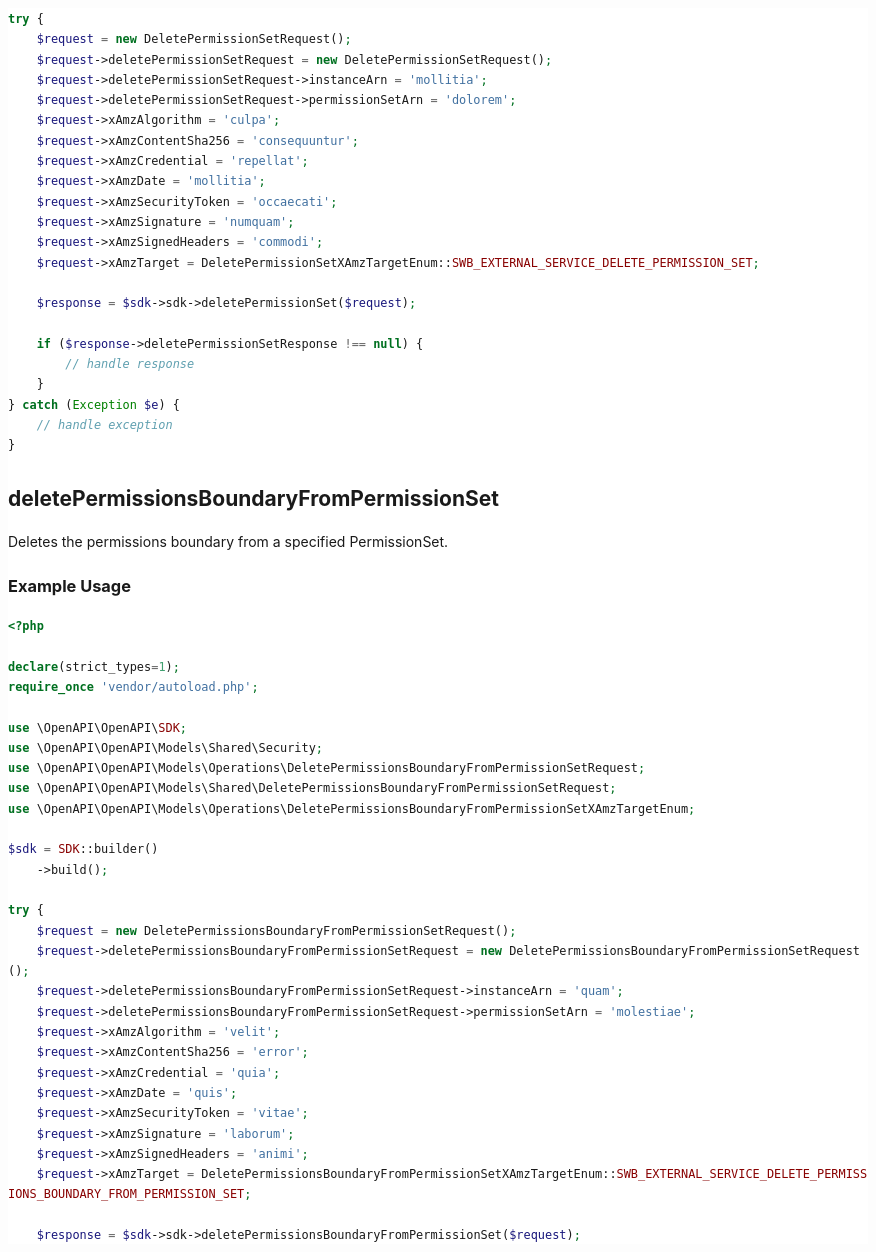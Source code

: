 ```php
try {
    $request = new DeletePermissionSetRequest();
    $request->deletePermissionSetRequest = new DeletePermissionSetRequest();
    $request->deletePermissionSetRequest->instanceArn = 'mollitia';
    $request->deletePermissionSetRequest->permissionSetArn = 'dolorem';
    $request->xAmzAlgorithm = 'culpa';
    $request->xAmzContentSha256 = 'consequuntur';
    $request->xAmzCredential = 'repellat';
    $request->xAmzDate = 'mollitia';
    $request->xAmzSecurityToken = 'occaecati';
    $request->xAmzSignature = 'numquam';
    $request->xAmzSignedHeaders = 'commodi';
    $request->xAmzTarget = DeletePermissionSetXAmzTargetEnum::SWB_EXTERNAL_SERVICE_DELETE_PERMISSION_SET;

    $response = $sdk->sdk->deletePermissionSet($request);

    if ($response->deletePermissionSetResponse !== null) {
        // handle response
    }
} catch (Exception $e) {
    // handle exception
}
```

## deletePermissionsBoundaryFromPermissionSet

Deletes the permissions boundary from a specified <a>PermissionSet</a>.

### Example Usage

```php
<?php

declare(strict_types=1);
require_once 'vendor/autoload.php';

use \OpenAPI\OpenAPI\SDK;
use \OpenAPI\OpenAPI\Models\Shared\Security;
use \OpenAPI\OpenAPI\Models\Operations\DeletePermissionsBoundaryFromPermissionSetRequest;
use \OpenAPI\OpenAPI\Models\Shared\DeletePermissionsBoundaryFromPermissionSetRequest;
use \OpenAPI\OpenAPI\Models\Operations\DeletePermissionsBoundaryFromPermissionSetXAmzTargetEnum;

$sdk = SDK::builder()
    ->build();

try {
    $request = new DeletePermissionsBoundaryFromPermissionSetRequest();
    $request->deletePermissionsBoundaryFromPermissionSetRequest = new DeletePermissionsBoundaryFromPermissionSetRequest();
    $request->deletePermissionsBoundaryFromPermissionSetRequest->instanceArn = 'quam';
    $request->deletePermissionsBoundaryFromPermissionSetRequest->permissionSetArn = 'molestiae';
    $request->xAmzAlgorithm = 'velit';
    $request->xAmzContentSha256 = 'error';
    $request->xAmzCredential = 'quia';
    $request->xAmzDate = 'quis';
    $request->xAmzSecurityToken = 'vitae';
    $request->xAmzSignature = 'laborum';
    $request->xAmzSignedHeaders = 'animi';
    $request->xAmzTarget = DeletePermissionsBoundaryFromPermissionSetXAmzTargetEnum::SWB_EXTERNAL_SERVICE_DELETE_PERMISSIONS_BOUNDARY_FROM_PERMISSION_SET;

    $response = $sdk->sdk->deletePermissionsBoundaryFromPermissionSet($request);
```